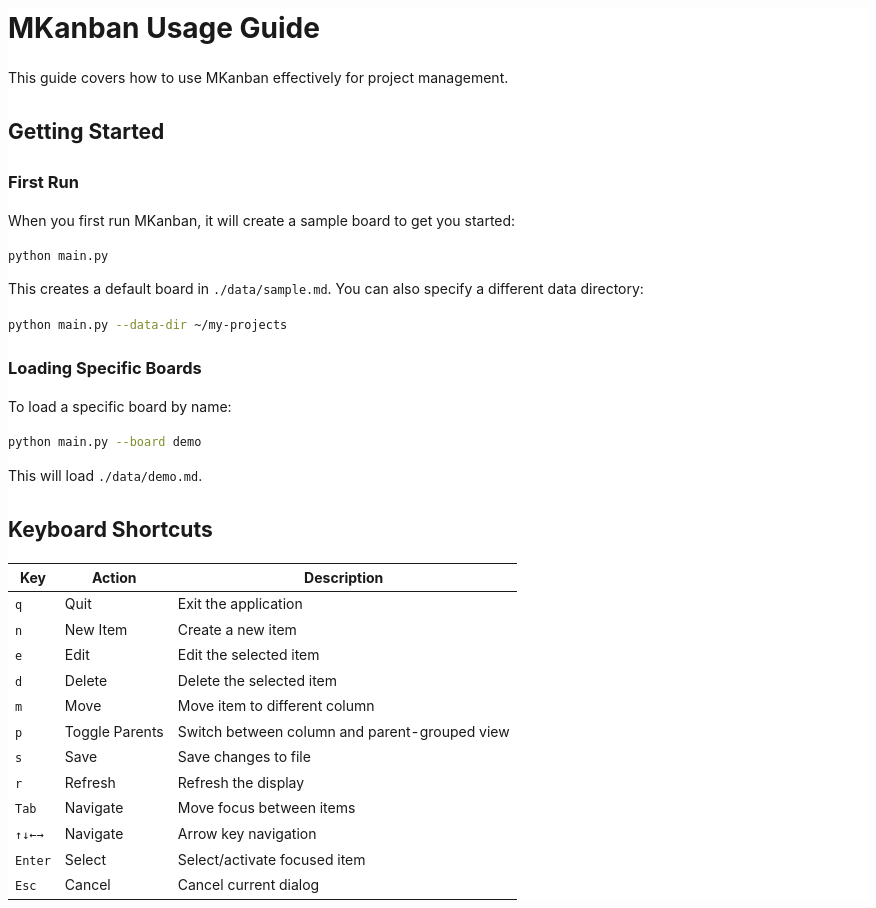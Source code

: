 # MKanban Usage Guide

This guide covers how to use MKanban effectively for project management.

## Getting Started

### First Run

When you first run MKanban, it will create a sample board to get you started:

```bash
python main.py
```

This creates a default board in `./data/sample.md`. You can also specify a different data directory:

```bash
python main.py --data-dir ~/my-projects
```

### Loading Specific Boards

To load a specific board by name:

```bash
python main.py --board demo
```

This will load `./data/demo.md`.

## Keyboard Shortcuts

| Key     | Action         | Description                                   |
| ------- | -------------- | --------------------------------------------- |
| `q`     | Quit           | Exit the application                          |
| `n`     | New Item       | Create a new item                             |
| `e`     | Edit           | Edit the selected item                        |
| `d`     | Delete         | Delete the selected item                      |
| `m`     | Move           | Move item to different column                 |
| `p`     | Toggle Parents | Switch between column and parent-grouped view |
| `s`     | Save           | Save changes to file                          |
| `r`     | Refresh        | Refresh the display                           |
| `Tab`   | Navigate       | Move focus between items                      |
| `↑↓←→`  | Navigate       | Arrow key navigation                          |
| `Enter` | Select         | Select/activate focused item                  |
| `Esc`   | Cancel         | Cancel current dialog                         |
